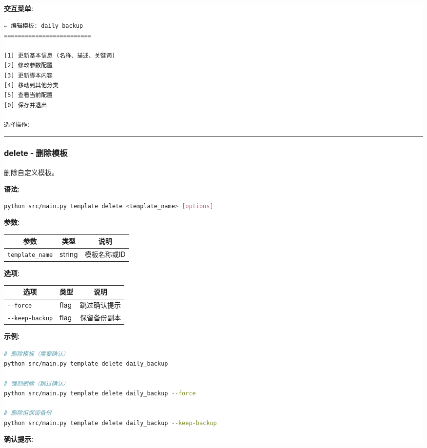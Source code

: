 **交互菜单**:

```
✏️ 编辑模板: daily_backup
=========================

[1] 更新基本信息 (名称、描述、关键词)
[2] 修改参数配置
[3] 更新脚本内容
[4] 移动到其他分类
[5] 查看当前配置
[0] 保存并退出

选择操作:
```

---

### delete - 删除模板

删除自定义模板。

**语法**:
```bash
python src/main.py template delete <template_name> [options]
```

**参数**:

| 参数 | 类型 | 说明 |
|------|------|------|
| `template_name` | string | 模板名称或ID |

**选项**:

| 选项 | 类型 | 说明 |
|------|------|------|
| `--force` | flag | 跳过确认提示 |
| `--keep-backup` | flag | 保留备份副本 |

**示例**:

```bash
# 删除模板（需要确认）
python src/main.py template delete daily_backup

# 强制删除（跳过确认）
python src/main.py template delete daily_backup --force

# 删除但保留备份
python src/main.py template delete daily_backup --keep-backup
```

**确认提示**:
